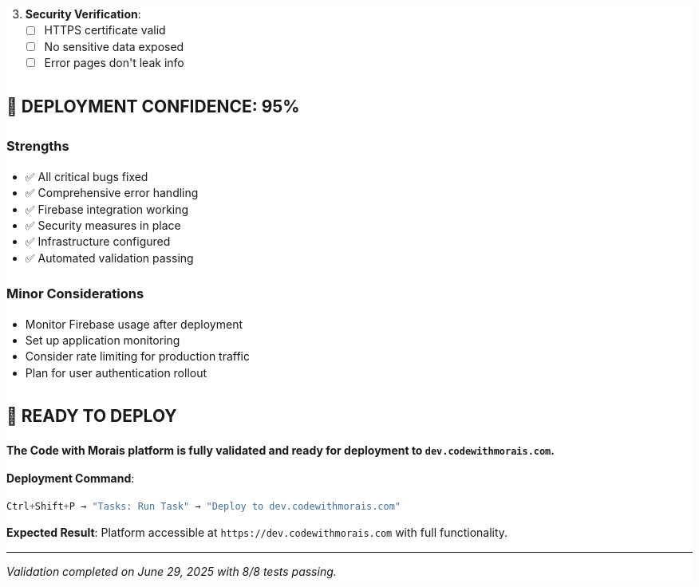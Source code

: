 3. **Security Verification**:
   - [ ] HTTPS certificate valid
   - [ ] No sensitive data exposed
   - [ ] Error pages don't leak info

## 🎉 **DEPLOYMENT CONFIDENCE: 95%**

### **Strengths**
- ✅ All critical bugs fixed
- ✅ Comprehensive error handling
- ✅ Firebase integration working
- ✅ Security measures in place
- ✅ Infrastructure configured
- ✅ Automated validation passing

### **Minor Considerations**
- Monitor Firebase usage after deployment
- Set up application monitoring
- Consider rate limiting for production traffic
- Plan for user authentication rollout

## 🚀 **READY TO DEPLOY**

**The Code with Morais platform is fully validated and ready for deployment to `dev.codewithmorais.com`.**

**Deployment Command**:
```powershell
Ctrl+Shift+P → "Tasks: Run Task" → "Deploy to dev.codewithmorais.com"
```

**Expected Result**: Platform accessible at `https://dev.codewithmorais.com` with full functionality.

---

*Validation completed on June 29, 2025 with 8/8 tests passing.*
